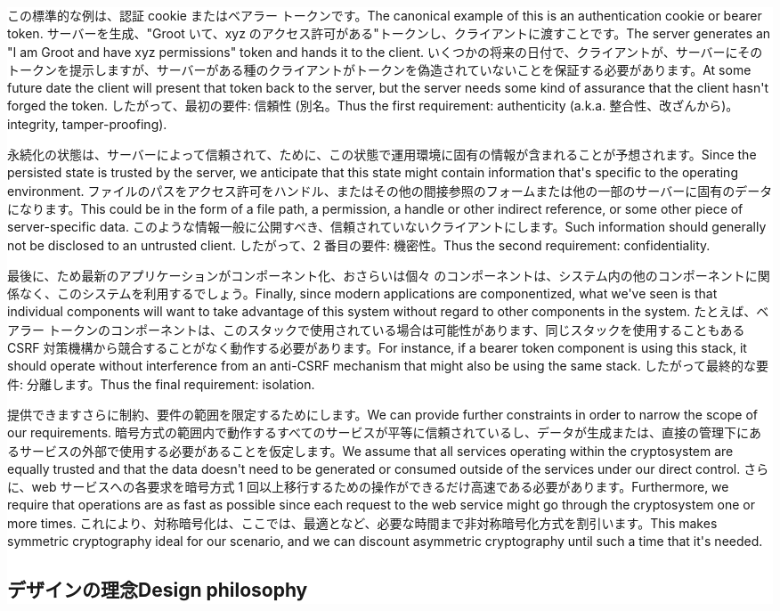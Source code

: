 <span data-ttu-id="a24a9-112">この標準的な例は、認証 cookie またはベアラー トークンです。</span><span class="sxs-lookup"><span data-stu-id="a24a9-112">The canonical example of this is an authentication cookie or bearer token.</span></span> <span data-ttu-id="a24a9-113">サーバーを生成、"Groot いて、xyz のアクセス許可がある"トークンし、クライアントに渡すことです。</span><span class="sxs-lookup"><span data-stu-id="a24a9-113">The server generates an "I am Groot and have xyz permissions" token and hands it to the client.</span></span> <span data-ttu-id="a24a9-114">いくつかの将来の日付で、クライアントが、サーバーにそのトークンを提示しますが、サーバーがある種のクライアントがトークンを偽造されていないことを保証する必要があります。</span><span class="sxs-lookup"><span data-stu-id="a24a9-114">At some future date the client will present that token back to the server, but the server needs some kind of assurance that the client hasn't forged the token.</span></span> <span data-ttu-id="a24a9-115">したがって、最初の要件: 信頼性 (別名。</span><span class="sxs-lookup"><span data-stu-id="a24a9-115">Thus the first requirement: authenticity (a.k.a.</span></span> <span data-ttu-id="a24a9-116">整合性、改ざんから)。</span><span class="sxs-lookup"><span data-stu-id="a24a9-116">integrity, tamper-proofing).</span></span>

<span data-ttu-id="a24a9-117">永続化の状態は、サーバーによって信頼されて、ために、この状態で運用環境に固有の情報が含まれることが予想されます。</span><span class="sxs-lookup"><span data-stu-id="a24a9-117">Since the persisted state is trusted by the server, we anticipate that this state might contain information that's specific to the operating environment.</span></span> <span data-ttu-id="a24a9-118">ファイルのパスをアクセス許可をハンドル、またはその他の間接参照のフォームまたは他の一部のサーバーに固有のデータになります。</span><span class="sxs-lookup"><span data-stu-id="a24a9-118">This could be in the form of a file path, a permission, a handle or other indirect reference, or some other piece of server-specific data.</span></span> <span data-ttu-id="a24a9-119">このような情報一般に公開すべき、信頼されていないクライアントにします。</span><span class="sxs-lookup"><span data-stu-id="a24a9-119">Such information should generally not be disclosed to an untrusted client.</span></span> <span data-ttu-id="a24a9-120">したがって、2 番目の要件: 機密性。</span><span class="sxs-lookup"><span data-stu-id="a24a9-120">Thus the second requirement: confidentiality.</span></span>

<span data-ttu-id="a24a9-121">最後に、ため最新のアプリケーションがコンポーネント化、おさらいは個々 のコンポーネントは、システム内の他のコンポーネントに関係なく、このシステムを利用するでしょう。</span><span class="sxs-lookup"><span data-stu-id="a24a9-121">Finally, since modern applications are componentized, what we've seen is that individual components will want to take advantage of this system without regard to other components in the system.</span></span> <span data-ttu-id="a24a9-122">たとえば、ベアラー トークンのコンポーネントは、このスタックで使用されている場合は可能性があります、同じスタックを使用することもある CSRF 対策機構から競合することがなく動作する必要があります。</span><span class="sxs-lookup"><span data-stu-id="a24a9-122">For instance, if a bearer token component is using this stack, it should operate without interference from an anti-CSRF mechanism that might also be using the same stack.</span></span> <span data-ttu-id="a24a9-123">したがって最終的な要件: 分離します。</span><span class="sxs-lookup"><span data-stu-id="a24a9-123">Thus the final requirement: isolation.</span></span>

<span data-ttu-id="a24a9-124">提供できますさらに制約、要件の範囲を限定するためにします。</span><span class="sxs-lookup"><span data-stu-id="a24a9-124">We can provide further constraints in order to narrow the scope of our requirements.</span></span> <span data-ttu-id="a24a9-125">暗号方式の範囲内で動作するすべてのサービスが平等に信頼されているし、データが生成または、直接の管理下にあるサービスの外部で使用する必要があることを仮定します。</span><span class="sxs-lookup"><span data-stu-id="a24a9-125">We assume that all services operating within the cryptosystem are equally trusted and that the data doesn't need to be generated or consumed outside of the services under our direct control.</span></span> <span data-ttu-id="a24a9-126">さらに、web サービスへの各要求を暗号方式 1 回以上移行するための操作ができるだけ高速である必要があります。</span><span class="sxs-lookup"><span data-stu-id="a24a9-126">Furthermore, we require that operations are as fast as possible since each request to the web service might go through the cryptosystem one or more times.</span></span> <span data-ttu-id="a24a9-127">これにより、対称暗号化は、ここでは、最適となど、必要な時間まで非対称暗号化方式を割引います。</span><span class="sxs-lookup"><span data-stu-id="a24a9-127">This makes symmetric cryptography ideal for our scenario, and we can discount asymmetric cryptography until such a time that it's needed.</span></span>

## <a name="design-philosophy"></a><span data-ttu-id="a24a9-128">デザインの理念</span><span class="sxs-lookup"><span data-stu-id="a24a9-128">Design philosophy</span></span>
